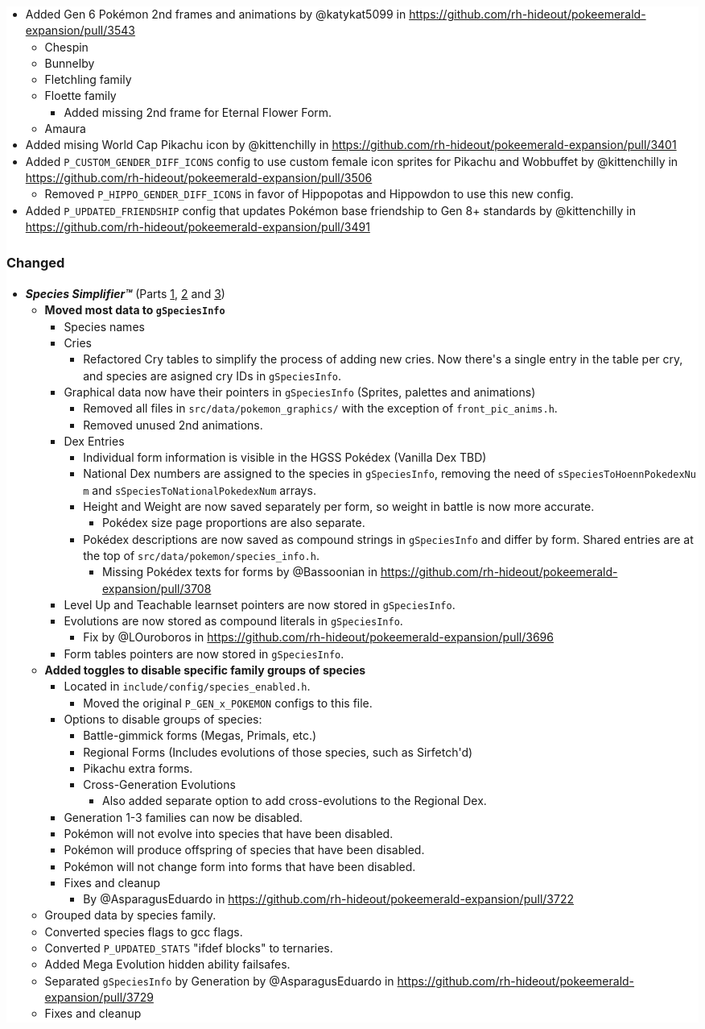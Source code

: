 * Added Gen 6 Pokémon 2nd frames and animations by @katykat5099 in https://github.com/rh-hideout/pokeemerald-expansion/pull/3543
    * Chespin
    * Bunnelby
    * Fletchling family
    * Floette family
        * Added missing 2nd frame for Eternal Flower Form.
    * Amaura
* Added mising World Cap Pikachu icon by @kittenchilly in https://github.com/rh-hideout/pokeemerald-expansion/pull/3401
* Added `P_CUSTOM_GENDER_DIFF_ICONS` config to use custom female icon sprites for Pikachu and Wobbuffet by @kittenchilly in https://github.com/rh-hideout/pokeemerald-expansion/pull/3506
    * Removed `P_HIPPO_GENDER_DIFF_ICONS` in favor of Hippopotas and Hippowdon to use this new config.
* Added `P_UPDATED_FRIENDSHIP` config that updates Pokémon base friendship to Gen 8+ standards by @kittenchilly in https://github.com/rh-hideout/pokeemerald-expansion/pull/3491
### Changed
* ***Species Simplifier™*** (Parts [1](https://github.com/rh-hideout/pokeemerald-expansion/pull/3544), [2](https://github.com/rh-hideout/pokeemerald-expansion/pull/3546) and [3](https://github.com/rh-hideout/pokeemerald-expansion/pull/3562))
    * **Moved most data to `gSpeciesInfo`**
        * Species names
        * Cries
            * Refactored Cry tables to simplify the process of adding new cries. Now there's a single entry in the table per cry, and species are asigned cry IDs in `gSpeciesInfo`.
        * Graphical data now have their pointers in `gSpeciesInfo` (Sprites, palettes and animations)
            * Removed all files in `src/data/pokemon_graphics/` with the exception of `front_pic_anims.h`.
            * Removed unused 2nd animations.
        * Dex Entries
            * Individual form information is visible in the HGSS Pokédex (Vanilla Dex TBD)
            * National Dex numbers are assigned to the species in `gSpeciesInfo`, removing the need of `sSpeciesToHoennPokedexNum` and `sSpeciesToNationalPokedexNum` arrays.
            * Height and Weight are now saved separately per form, so weight in battle is now more accurate.
                * Pokédex size page proportions are also separate.
            * Pokédex descriptions are now saved as compound strings in `gSpeciesInfo` and differ by form. Shared entries are at the top of `src/data/pokemon/species_info.h`.
                * Missing Pokédex texts for forms by @Bassoonian in https://github.com/rh-hideout/pokeemerald-expansion/pull/3708
        * Level Up and Teachable learnset pointers are now stored in `gSpeciesInfo`.
        * Evolutions are now stored as compound literals in `gSpeciesInfo`.
            * Fix by @LOuroboros in https://github.com/rh-hideout/pokeemerald-expansion/pull/3696
        * Form tables pointers are now stored in `gSpeciesInfo`.
    * **Added toggles to disable specific family groups of species**
        * Located in `include/config/species_enabled.h`.
            * Moved the original `P_GEN_x_POKEMON` configs to this file.
        * Options to disable groups of species:
            * Battle-gimmick forms (Megas, Primals, etc.)
            * Regional Forms (Includes evolutions of those species, such as Sirfetch'd)
            * Pikachu extra forms.
            * Cross-Generation Evolutions
                * Also added separate option to add cross-evolutions to the Regional Dex.
        * Generation 1-3 families can now be disabled.
        * Pokémon will not evolve into species that have been disabled.
        * Pokémon will produce offspring of species that have been disabled.
        * Pokémon will not change form into forms that have been disabled.
        * Fixes and cleanup
            * By @AsparagusEduardo in https://github.com/rh-hideout/pokeemerald-expansion/pull/3722
    * Grouped data by species family.
    * Converted species flags to gcc flags.
    * Converted `P_UPDATED_STATS` "ifdef blocks" to ternaries.
    * Added Mega Evolution hidden ability failsafes.
    * Separated `gSpeciesInfo` by Generation by @AsparagusEduardo in https://github.com/rh-hideout/pokeemerald-expansion/pull/3729
    * Fixes and cleanup
